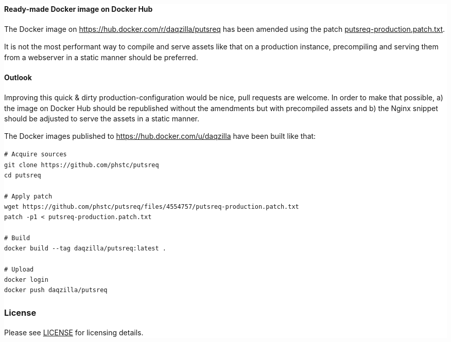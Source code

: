 #### Ready-made Docker image on Docker Hub
The Docker image on https://hub.docker.com/r/daqzilla/putsreq has been amended using the patch [putsreq-production.patch.txt](https://github.com/phstc/putsreq/files/4554757/putsreq-production.patch.txt).

It is not the most performant way to compile and serve assets like that on a production instance, precompiling and serving them from a webserver in a static manner should be preferred.

#### Outlook
Improving this quick & dirty production-configuration would be nice, pull requests are welcome. In order to make that possible,
a) the image on Docker Hub should be republished without the amendments but with precompiled assets and
b) the Nginx snippet should be adjusted to serve the assets in a static manner.

The Docker images published to https://hub.docker.com/u/daqzilla have been built like that:
```
# Acquire sources
git clone https://github.com/phstc/putsreq
cd putsreq

# Apply patch
wget https://github.com/phstc/putsreq/files/4554757/putsreq-production.patch.txt
patch -p1 < putsreq-production.patch.txt

# Build
docker build --tag daqzilla/putsreq:latest .

# Upload
docker login
docker push daqzilla/putsreq
```

### License

Please see [LICENSE](https://github.com/phstc/putsreq/blob/master/LICENSE) for licensing details.
